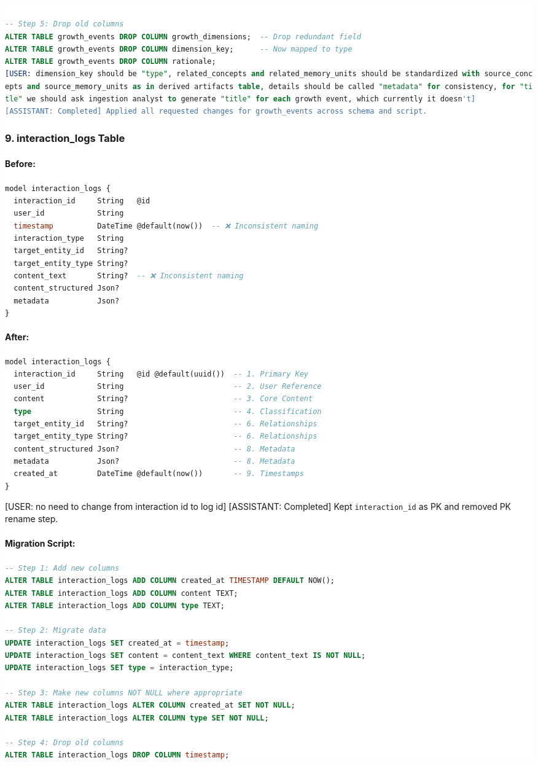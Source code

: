 ```sql

-- Step 5: Drop old columns
ALTER TABLE growth_events DROP COLUMN growth_dimensions;  -- Drop redundant field
ALTER TABLE growth_events DROP COLUMN dimension_key;      -- Now mapped to type
ALTER TABLE growth_events DROP COLUMN rationale;
[USER: dimension_key should be "type", related_concepts and related_memory_units should be standardized with source_concepts and source_memory_units as in derived artifacts table, details should be called "metadata" for consistency, for "title" we should ask ingestion analyst to generate "title" for each growth event, which currently it doesn't]
[ASSISTANT: Completed] Applied all requested changes for growth_events across schema and script.
```

### 9. **interaction_logs** Table

#### Before:
```sql
model interaction_logs {
  interaction_id     String   @id
  user_id            String
  timestamp          DateTime @default(now())  -- ❌ Inconsistent naming
  interaction_type   String
  target_entity_id   String?
  target_entity_type String?
  content_text       String?  -- ❌ Inconsistent naming
  content_structured Json?
  metadata           Json?
}
```

#### After:
```sql
model interaction_logs {
  interaction_id     String   @id @default(uuid())  -- 1. Primary Key
  user_id            String                         -- 2. User Reference
  content            String?                        -- 3. Core Content
  type               String                         -- 4. Classification
  target_entity_id   String?                        -- 6. Relationships
  target_entity_type String?                        -- 6. Relationships
  content_structured Json?                          -- 8. Metadata
  metadata           Json?                          -- 8. Metadata
  created_at         DateTime @default(now())       -- 9. Timestamps
}
```
[USER: no need to change from interaction id to log id]
[ASSISTANT: Completed] Kept `interaction_id` as PK and removed PK rename step.

#### Migration Script:
```sql
-- Step 1: Add new columns
ALTER TABLE interaction_logs ADD COLUMN created_at TIMESTAMP DEFAULT NOW();
ALTER TABLE interaction_logs ADD COLUMN content TEXT;
ALTER TABLE interaction_logs ADD COLUMN type TEXT;

-- Step 2: Migrate data
UPDATE interaction_logs SET created_at = timestamp;
UPDATE interaction_logs SET content = content_text WHERE content_text IS NOT NULL;
UPDATE interaction_logs SET type = interaction_type;

-- Step 3: Make new columns NOT NULL where appropriate
ALTER TABLE interaction_logs ALTER COLUMN created_at SET NOT NULL;
ALTER TABLE interaction_logs ALTER COLUMN type SET NOT NULL;

-- Step 4: Drop old columns
ALTER TABLE interaction_logs DROP COLUMN timestamp;
```